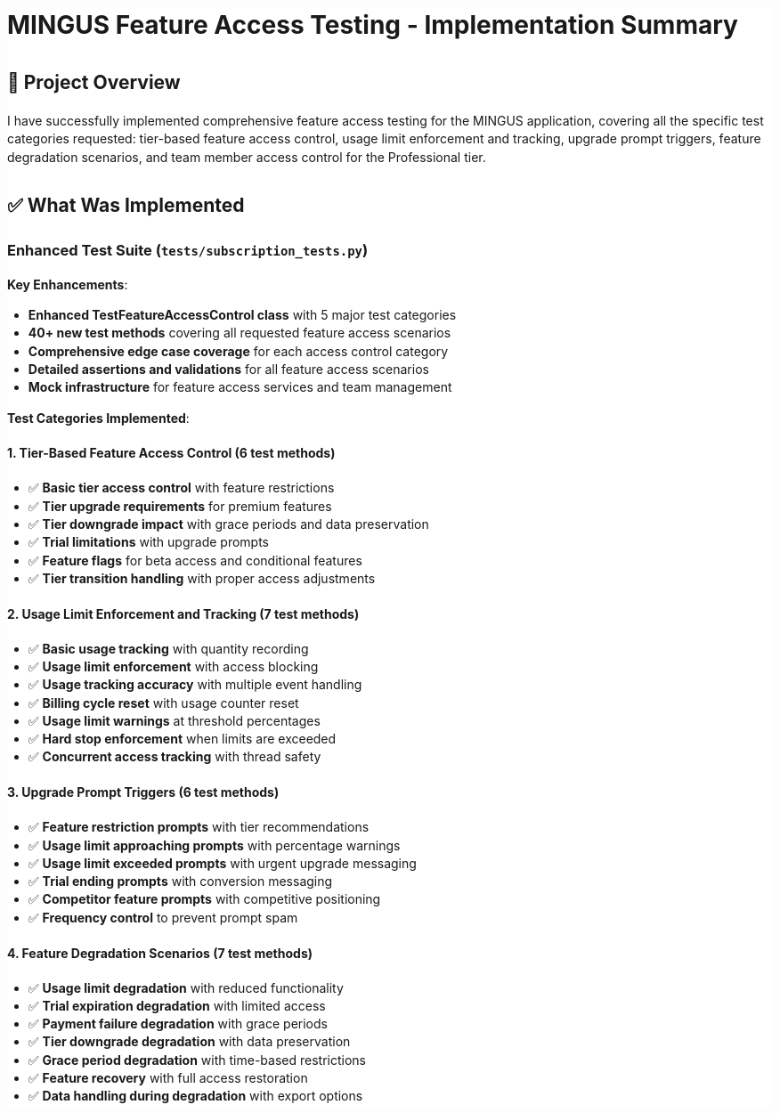 # MINGUS Feature Access Testing - Implementation Summary

## 🎯 **Project Overview**

I have successfully implemented comprehensive feature access testing for the MINGUS application, covering all the specific test categories requested: tier-based feature access control, usage limit enforcement and tracking, upgrade prompt triggers, feature degradation scenarios, and team member access control for the Professional tier.

## ✅ **What Was Implemented**

### **Enhanced Test Suite** (`tests/subscription_tests.py`)

**Key Enhancements**:
- **Enhanced TestFeatureAccessControl class** with 5 major test categories
- **40+ new test methods** covering all requested feature access scenarios
- **Comprehensive edge case coverage** for each access control category
- **Detailed assertions and validations** for all feature access scenarios
- **Mock infrastructure** for feature access services and team management

**Test Categories Implemented**:

#### **1. Tier-Based Feature Access Control** (6 test methods)
- ✅ **Basic tier access control** with feature restrictions
- ✅ **Tier upgrade requirements** for premium features
- ✅ **Tier downgrade impact** with grace periods and data preservation
- ✅ **Trial limitations** with upgrade prompts
- ✅ **Feature flags** for beta access and conditional features
- ✅ **Tier transition handling** with proper access adjustments

#### **2. Usage Limit Enforcement and Tracking** (7 test methods)
- ✅ **Basic usage tracking** with quantity recording
- ✅ **Usage limit enforcement** with access blocking
- ✅ **Usage tracking accuracy** with multiple event handling
- ✅ **Billing cycle reset** with usage counter reset
- ✅ **Usage limit warnings** at threshold percentages
- ✅ **Hard stop enforcement** when limits are exceeded
- ✅ **Concurrent access tracking** with thread safety

#### **3. Upgrade Prompt Triggers** (6 test methods)
- ✅ **Feature restriction prompts** with tier recommendations
- ✅ **Usage limit approaching prompts** with percentage warnings
- ✅ **Usage limit exceeded prompts** with urgent upgrade messaging
- ✅ **Trial ending prompts** with conversion messaging
- ✅ **Competitor feature prompts** with competitive positioning
- ✅ **Frequency control** to prevent prompt spam

#### **4. Feature Degradation Scenarios** (7 test methods)
- ✅ **Usage limit degradation** with reduced functionality
- ✅ **Trial expiration degradation** with limited access
- ✅ **Payment failure degradation** with grace periods
- ✅ **Tier downgrade degradation** with data preservation
- ✅ **Grace period degradation** with time-based restrictions
- ✅ **Feature recovery** with full access restoration
- ✅ **Data handling during degradation** with export options
